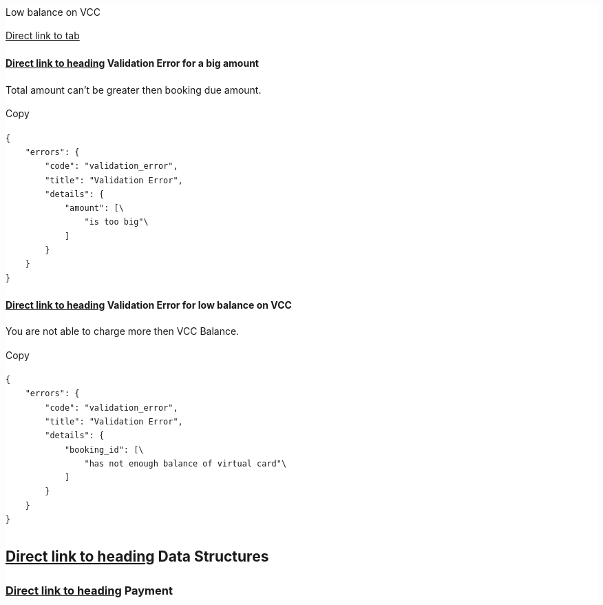 Low balance on VCC

[Direct link to tab](https://docs.channex.io/api-v.1-documentation/payment-application-api#tab-low-balance-on-vcc)

#### [Direct link to heading](https://docs.channex.io/api-v.1-documentation/payment-application-api\#validation-error-for-a-big-amount)    Validation Error for a big amount

Total amount can’t be greater then booking due amount.

Copy

```inline-grid min-w-full grid-cols-[auto_1fr] [count-reset:line] print:whitespace-pre-wrap
{
    "errors": {
        "code": "validation_error",
        "title": "Validation Error",
        "details": {
            "amount": [\
                "is too big"\
            ]
        }
    }
}
```

#### [Direct link to heading](https://docs.channex.io/api-v.1-documentation/payment-application-api\#validation-error-for-low-balance-on-vcc)    Validation Error for low balance on VCC

You are not able to charge more then VCC Balance.

Copy

```inline-grid min-w-full grid-cols-[auto_1fr] [count-reset:line] print:whitespace-pre-wrap
{
    "errors": {
        "code": "validation_error",
        "title": "Validation Error",
        "details": {
            "booking_id": [\
                "has not enough balance of virtual card"\
            ]
        }
    }
}
```

## [Direct link to heading](https://docs.channex.io/api-v.1-documentation/payment-application-api\#data-structures)    Data Structures

### [Direct link to heading](https://docs.channex.io/api-v.1-documentation/payment-application-api\#payment)    Payment
